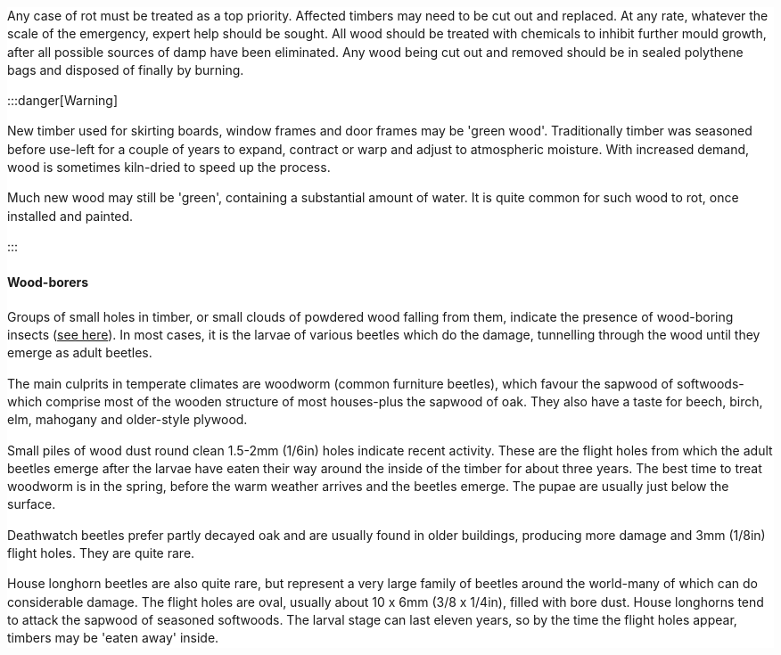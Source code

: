 Any case of rot must be treated as a top priority. Affected timbers may need to be cut out and replaced. At any rate, whatever the scale of
the emergency, expert help should be sought. All wood should be treated with chemicals to inhibit further mould growth, after all possible
sources of damp have been eliminated. Any wood being cut out and removed should be in sealed polythene bags and disposed of finally by
burning.

:::danger[Warning]


New timber used for skirting boards, window frames and door frames may be &#39;green wood&#39;. Traditionally timber was seasoned before
use-left for a couple of years to expand, contract or warp and adjust to atmospheric moisture. With increased demand, wood is sometimes
kiln-dried to speed up the process.


Much new wood may still be &#39;green&#39;, containing a substantial amount of water. It is quite common for such wood to rot, once
installed and painted.

:::

#### Wood-borers


Groups of small holes in timber, or small clouds of powdered wood falling from them, indicate the presence of wood-boring insects
(<a href="./topicid-136#wood-boring-insects">see here</a>). In most cases, it is the larvae of various beetles which do the damage, tunnelling through the wood until they emerge as adult beetles.


The main culprits in temperate climates are woodworm (common furniture beetles), which favour the sapwood of softwoods-which comprise most of
the wooden structure of most houses-plus the sapwood of oak. They also have a taste for beech, birch, elm, mahogany and older-style plywood.


Small piles of wood dust round clean 1.5-2mm (1/6in) holes indicate recent activity. These are the flight holes from which the adult beetles
emerge after the larvae have eaten their way around the inside of the timber for about three years. The best time to treat woodworm is in the
spring, before the warm weather arrives and the beetles emerge. The pupae are usually just below the surface.


Deathwatch beetles prefer partly decayed oak and are usually found in older buildings, producing more damage and 3mm (1/8in) flight holes.
They are quite rare.


House longhorn beetles are also quite rare, but represent a very large family of beetles around the world-many of which can do considerable
damage. The flight holes are oval, usually about 10 x 6mm (3/8 x 1/4in), filled with bore dust. House longhorns tend to attack the sapwood of
seasoned softwoods. The larval stage can last eleven years, so by the time the flight holes appear, timbers may be &#39;eaten away&#39;
inside.
